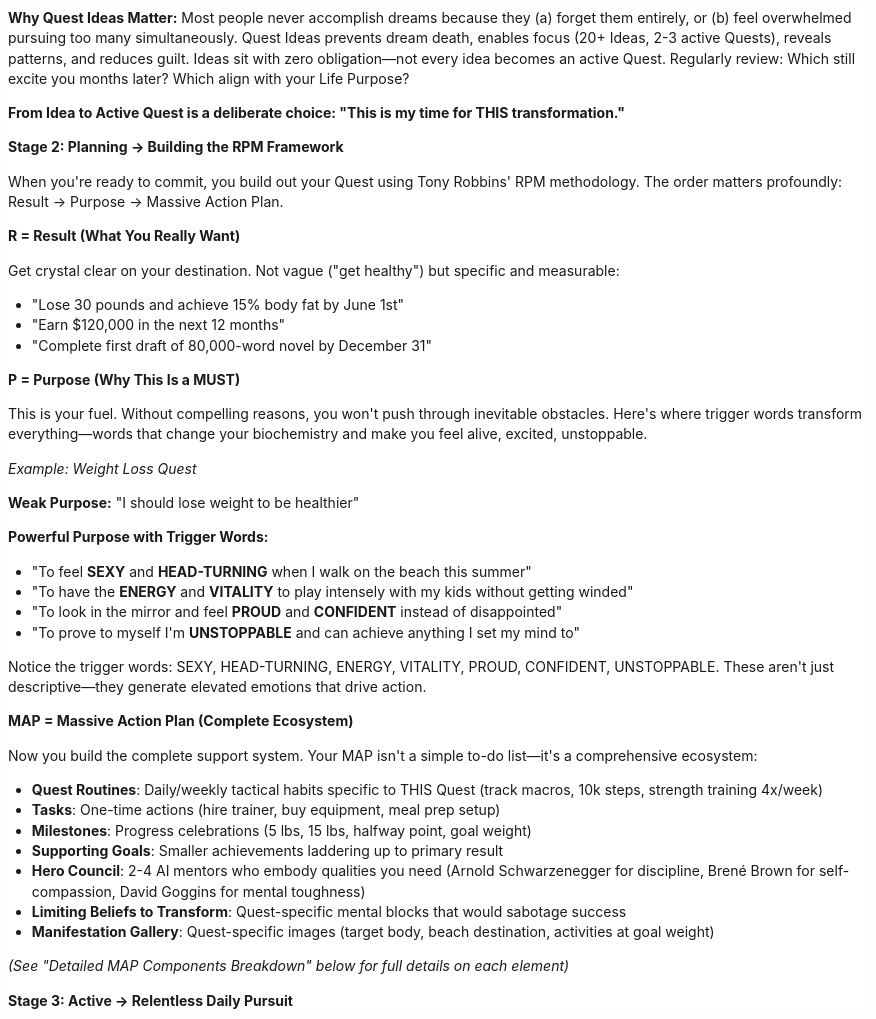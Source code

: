**Why Quest Ideas Matter:** Most people never accomplish dreams because they (a) forget them entirely, or (b) feel overwhelmed pursuing too many simultaneously. Quest Ideas prevents dream death, enables focus (20+ Ideas, 2-3 active Quests), reveals patterns, and reduces guilt. Ideas sit with zero obligation—not every idea becomes an active Quest. Regularly review: Which still excite you months later? Which align with your Life Purpose?

**From Idea to Active Quest is a deliberate choice: "This is my time for THIS transformation."**

**Stage 2: Planning → Building the RPM Framework**

When you're ready to commit, you build out your Quest using Tony Robbins' RPM methodology. The order matters profoundly: Result → Purpose → Massive Action Plan.

**R = Result (What You Really Want)**

Get crystal clear on your destination. Not vague ("get healthy") but specific and measurable:

- "Lose 30 pounds and achieve 15% body fat by June 1st"
- "Earn $120,000 in the next 12 months"
- "Complete first draft of 80,000-word novel by December 31"

**P = Purpose (Why This Is a MUST)**

This is your fuel. Without compelling reasons, you won't push through inevitable obstacles. Here's where trigger words transform everything—words that change your biochemistry and make you feel alive, excited, unstoppable.

*Example: Weight Loss Quest*

**Weak Purpose:** "I should lose weight to be healthier"

**Powerful Purpose with Trigger Words:**
- "To feel **SEXY** and **HEAD-TURNING** when I walk on the beach this summer"
- "To have the **ENERGY** and **VITALITY** to play intensely with my kids without getting winded"
- "To look in the mirror and feel **PROUD** and **CONFIDENT** instead of disappointed"
- "To prove to myself I'm **UNSTOPPABLE** and can achieve anything I set my mind to"

Notice the trigger words: SEXY, HEAD-TURNING, ENERGY, VITALITY, PROUD, CONFIDENT, UNSTOPPABLE. These aren't just descriptive—they generate elevated emotions that drive action.

**MAP = Massive Action Plan (Complete Ecosystem)**

Now you build the complete support system. Your MAP isn't a simple to-do list—it's a comprehensive ecosystem:

- **Quest Routines**: Daily/weekly tactical habits specific to THIS Quest (track macros, 10k steps, strength training 4x/week)
- **Tasks**: One-time actions (hire trainer, buy equipment, meal prep setup)
- **Milestones**: Progress celebrations (5 lbs, 15 lbs, halfway point, goal weight)
- **Supporting Goals**: Smaller achievements laddering up to primary result
- **Hero Council**: 2-4 AI mentors who embody qualities you need (Arnold Schwarzenegger for discipline, Brené Brown for self-compassion, David Goggins for mental toughness)
- **Limiting Beliefs to Transform**: Quest-specific mental blocks that would sabotage success
- **Manifestation Gallery**: Quest-specific images (target body, beach destination, activities at goal weight)

*(See "Detailed MAP Components Breakdown" below for full details on each element)*

**Stage 3: Active → Relentless Daily Pursuit**
